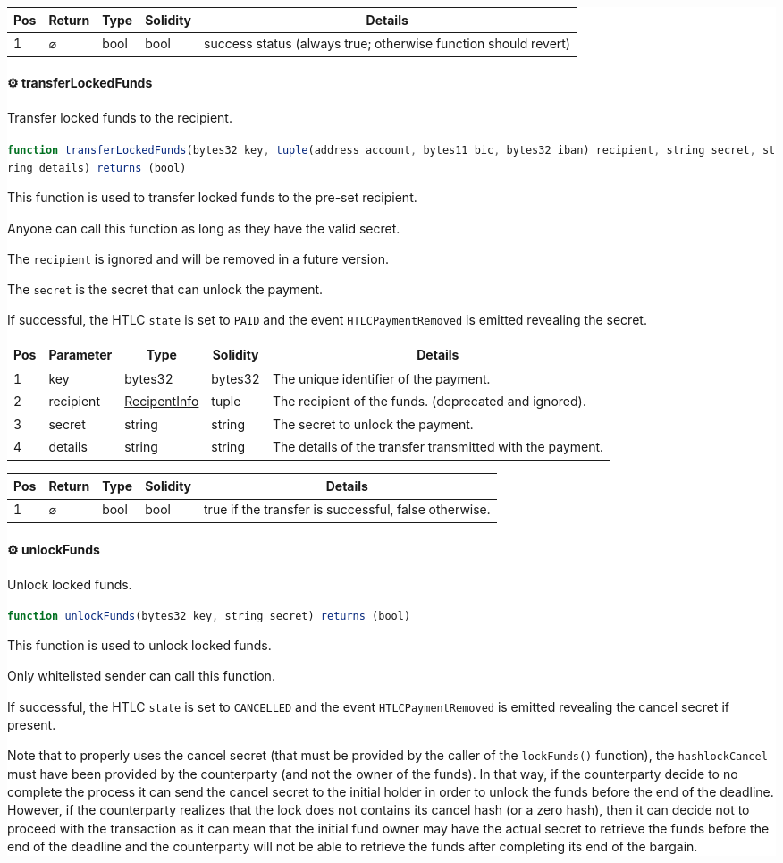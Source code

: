 | Pos | Return | Type | Solidity | Details |
| --- | --- | --- | --- | --- |
|1 | ⌀ | bool | bool | success status (always true; otherwise function should revert) |


#### ⚙️ __transferLockedFunds__
Transfer locked funds to the recipient.

```js
function transferLockedFunds(bytes32 key, tuple(address account, bytes11 bic, bytes32 iban) recipient, string secret, string details) returns (bool)
```
This function is used to transfer locked funds to the pre-set recipient. 

Anyone can call this function as long as they have the valid secret. 

The `recipient` is ignored and will be removed in a future version. 

The `secret` is the secret that can unlock the payment. 

If successful, the HTLC `state` is set to `PAID` and the event `HTLCPaymentRemoved` is emitted revealing the secret.

| Pos | Parameter | Type | Solidity | Details |
| --- | --- | --- | --- | --- |
|1 | key | bytes32 | bytes32 | The unique identifier of the payment. |
|2 | recipient | [RecipentInfo](./api-t-RecipentInfo.md) | tuple | The recipient of the funds. (deprecated and ignored). |
|3 | secret | string | string | The secret to unlock the payment. |
|4 | details | string | string | The details of the transfer transmitted with the payment. |


| Pos | Return | Type | Solidity | Details |
| --- | --- | --- | --- | --- |
|1 | ⌀ | bool | bool | true if the transfer is successful, false otherwise. |


#### ⚙️ __unlockFunds__
Unlock locked funds.

```js
function unlockFunds(bytes32 key, string secret) returns (bool)
```
This function is used to unlock locked funds. 

Only whitelisted sender can call this function. 

If successful, the HTLC `state` is set to `CANCELLED` and the event `HTLCPaymentRemoved` is emitted revealing the cancel secret if present. 

Note that to properly uses the cancel secret (that must be provided by the caller of the `lockFunds()` function), the `hashlockCancel`  must have been provided by the counterparty (and not the owner of the funds).  In that way, if the counterparty decide to no complete the process it can send the cancel secret to the initial holder in order to unlock the funds before the end of the deadline.  However, if the counterparty realizes that the lock does not contains its cancel hash (or a zero hash),  then it can decide not to proceed with the transaction as it can mean that the initial fund owner may have the actual secret to retrieve the funds  before the end of the deadline and the counterparty will not be able to retrieve the funds after completing its end of the bargain.
